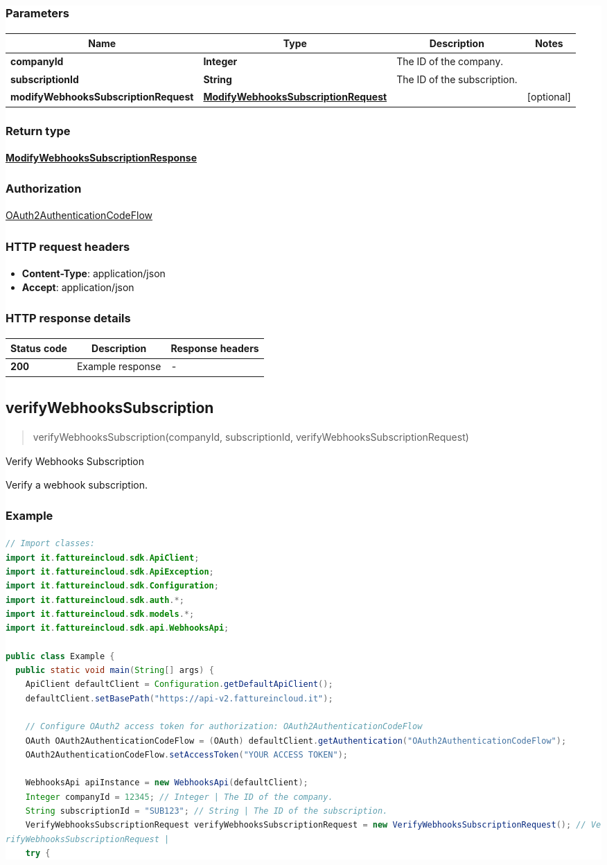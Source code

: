 ### Parameters

| Name | Type | Description  | Notes |
|------------- | ------------- | ------------- | -------------|
| **companyId** | **Integer**| The ID of the company. | |
| **subscriptionId** | **String**| The ID of the subscription. | |
| **modifyWebhooksSubscriptionRequest** | [**ModifyWebhooksSubscriptionRequest**](ModifyWebhooksSubscriptionRequest.md)|  | [optional] |

### Return type

[**ModifyWebhooksSubscriptionResponse**](ModifyWebhooksSubscriptionResponse.md)

### Authorization

[OAuth2AuthenticationCodeFlow](../README.md#OAuth2AuthenticationCodeFlow)

### HTTP request headers

 - **Content-Type**: application/json
 - **Accept**: application/json

### HTTP response details
| Status code | Description | Response headers |
|-------------|-------------|------------------|
| **200** | Example response |  -  |


## verifyWebhooksSubscription

> verifyWebhooksSubscription(companyId, subscriptionId, verifyWebhooksSubscriptionRequest)

Verify Webhooks Subscription

Verify a webhook subscription.

### Example
```java
// Import classes:
import it.fattureincloud.sdk.ApiClient;
import it.fattureincloud.sdk.ApiException;
import it.fattureincloud.sdk.Configuration;
import it.fattureincloud.sdk.auth.*;
import it.fattureincloud.sdk.models.*;
import it.fattureincloud.sdk.api.WebhooksApi;

public class Example {
  public static void main(String[] args) {
    ApiClient defaultClient = Configuration.getDefaultApiClient();
    defaultClient.setBasePath("https://api-v2.fattureincloud.it");
    
    // Configure OAuth2 access token for authorization: OAuth2AuthenticationCodeFlow
    OAuth OAuth2AuthenticationCodeFlow = (OAuth) defaultClient.getAuthentication("OAuth2AuthenticationCodeFlow");
    OAuth2AuthenticationCodeFlow.setAccessToken("YOUR ACCESS TOKEN");

    WebhooksApi apiInstance = new WebhooksApi(defaultClient);
    Integer companyId = 12345; // Integer | The ID of the company.
    String subscriptionId = "SUB123"; // String | The ID of the subscription.
    VerifyWebhooksSubscriptionRequest verifyWebhooksSubscriptionRequest = new VerifyWebhooksSubscriptionRequest(); // VerifyWebhooksSubscriptionRequest | 
    try {
```